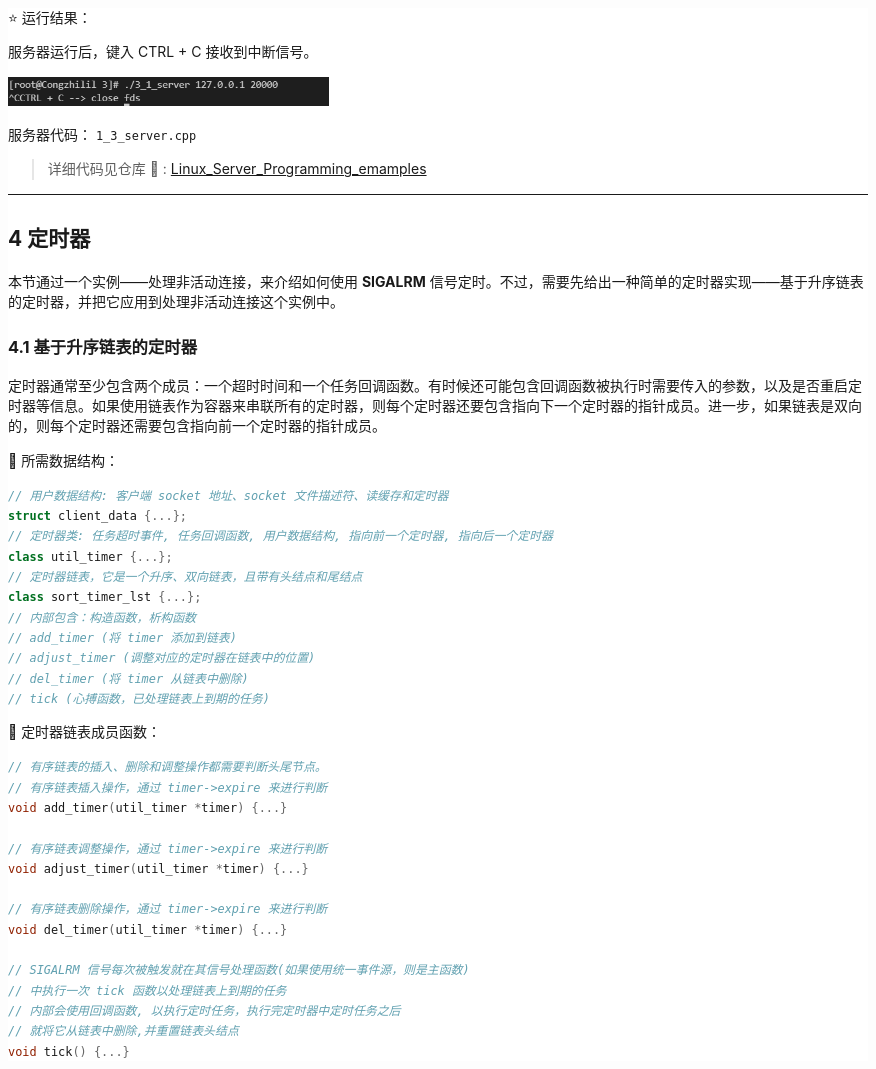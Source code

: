 :star: 运行结果：

服务器运行后，键入 CTRL + C 接收到中断信号。

<img src="Linux高性能服务器编程examples/3_1_result.png" style="zoom:61%;" />

服务器代码： `1_3_server.cpp`  

> 详细代码见仓库 :house_with_garden: : [Linux_Server_Programming_emamples](https://github.com/czGitAccount/Linux_Server_Programming_emamples)

----

## **4 定时器** 

本节通过一个实例——处理非活动连接，来介绍如何使用 **SIGALRM** 信号定时。不过，需要先给出一种简单的定时器实现——基于升序链表的定时器，并把它应用到处理非活动连接这个实例中。

### 4.1 基于升序链表的定时器

定时器通常至少包含两个成员：一个超时时间和一个任务回调函数。有时候还可能包含回调函数被执行时需要传入的参数，以及是否重启定时器等信息。如果使用链表作为容器来串联所有的定时器，则每个定时器还要包含指向下一个定时器的指针成员。进一步，如果链表是双向的，则每个定时器还需要包含指向前一个定时器的指针成员。

:small_blue_diamond: 所需数据结构：

```c++
// 用户数据结构: 客户端 socket 地址、socket 文件描述符、读缓存和定时器
struct client_data {...}; 
// 定时器类: 任务超时事件, 任务回调函数, 用户数据结构, 指向前一个定时器, 指向后一个定时器
class util_timer {...};
// 定时器链表，它是一个升序、双向链表，且带有头结点和尾结点
class sort_timer_lst {...};
// 内部包含：构造函数，析构函数
// add_timer (将 timer 添加到链表)
// adjust_timer (调整对应的定时器在链表中的位置)
// del_timer (将 timer 从链表中删除)
// tick (心搏函数，已处理链表上到期的任务)
```

:small_orange_diamond: 定时器链表成员函数：

```c++
// 有序链表的插入、删除和调整操作都需要判断头尾节点。
// 有序链表插入操作，通过 timer->expire 来进行判断
void add_timer(util_timer *timer) {...}

// 有序链表调整操作，通过 timer->expire 来进行判断
void adjust_timer(util_timer *timer) {...}

// 有序链表删除操作，通过 timer->expire 来进行判断
void del_timer(util_timer *timer) {...}

// SIGALRM 信号每次被触发就在其信号处理函数(如果使用统一事件源，则是主函数)
// 中执行一次 tick 函数以处理链表上到期的任务
// 内部会使用回调函数, 以执行定时任务，执行完定时器中定时任务之后
// 就将它从链表中删除,并重置链表头结点
void tick() {...}
```
